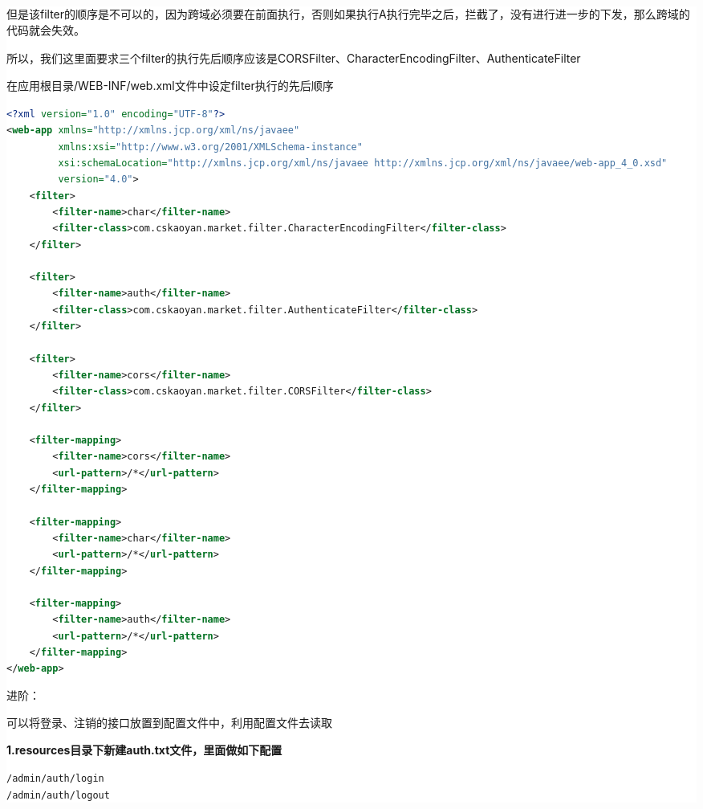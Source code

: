 但是该filter的顺序是不可以的，因为跨域必须要在前面执行，否则如果执行A执行完毕之后，拦截了，没有进行进一步的下发，那么跨域的代码就会失效。

所以，我们这里面要求三个filter的执行先后顺序应该是CORSFilter、CharacterEncodingFilter、AuthenticateFilter

在应用根目录/WEB-INF/web.xml文件中设定filter执行的先后顺序

```xml
<?xml version="1.0" encoding="UTF-8"?>
<web-app xmlns="http://xmlns.jcp.org/xml/ns/javaee"
         xmlns:xsi="http://www.w3.org/2001/XMLSchema-instance"
         xsi:schemaLocation="http://xmlns.jcp.org/xml/ns/javaee http://xmlns.jcp.org/xml/ns/javaee/web-app_4_0.xsd"
         version="4.0">
    <filter>
        <filter-name>char</filter-name>
        <filter-class>com.cskaoyan.market.filter.CharacterEncodingFilter</filter-class>
    </filter>

    <filter>
        <filter-name>auth</filter-name>
        <filter-class>com.cskaoyan.market.filter.AuthenticateFilter</filter-class>
    </filter>

    <filter>
        <filter-name>cors</filter-name>
        <filter-class>com.cskaoyan.market.filter.CORSFilter</filter-class>
    </filter>

    <filter-mapping>
        <filter-name>cors</filter-name>
        <url-pattern>/*</url-pattern>
    </filter-mapping>

    <filter-mapping>
        <filter-name>char</filter-name>
        <url-pattern>/*</url-pattern>
    </filter-mapping>

    <filter-mapping>
        <filter-name>auth</filter-name>
        <url-pattern>/*</url-pattern>
    </filter-mapping>
</web-app>
```





进阶：

可以将登录、注销的接口放置到配置文件中，利用配置文件去读取

**1.resources目录下新建auth.txt文件，里面做如下配置**

```
/admin/auth/login
/admin/auth/logout
```
